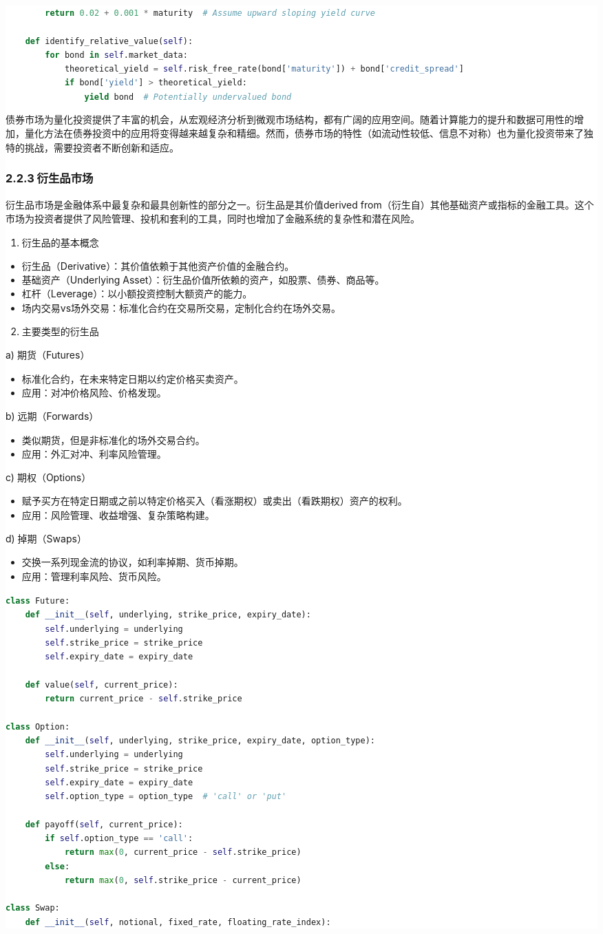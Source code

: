 ```python
        return 0.02 + 0.001 * maturity  # Assume upward sloping yield curve

    def identify_relative_value(self):
        for bond in self.market_data:
            theoretical_yield = self.risk_free_rate(bond['maturity']) + bond['credit_spread']
            if bond['yield'] > theoretical_yield:
                yield bond  # Potentially undervalued bond
```

债券市场为量化投资提供了丰富的机会，从宏观经济分析到微观市场结构，都有广阔的应用空间。随着计算能力的提升和数据可用性的增加，量化方法在债券投资中的应用将变得越来越复杂和精细。然而，债券市场的特性（如流动性较低、信息不对称）也为量化投资带来了独特的挑战，需要投资者不断创新和适应。

### 2.2.3 衍生品市场

衍生品市场是金融体系中最复杂和最具创新性的部分之一。衍生品是其价值derived from（衍生自）其他基础资产或指标的金融工具。这个市场为投资者提供了风险管理、投机和套利的工具，同时也增加了金融系统的复杂性和潜在风险。

1. 衍生品的基本概念

- 衍生品（Derivative）：其价值依赖于其他资产价值的金融合约。
- 基础资产（Underlying Asset）：衍生品价值所依赖的资产，如股票、债券、商品等。
- 杠杆（Leverage）：以小额投资控制大额资产的能力。
- 场内交易vs场外交易：标准化合约在交易所交易，定制化合约在场外交易。

2. 主要类型的衍生品

a) 期货（Futures）
- 标准化合约，在未来特定日期以约定价格买卖资产。
- 应用：对冲价格风险、价格发现。

b) 远期（Forwards）
- 类似期货，但是非标准化的场外交易合约。
- 应用：外汇对冲、利率风险管理。

c) 期权（Options）
- 赋予买方在特定日期或之前以特定价格买入（看涨期权）或卖出（看跌期权）资产的权利。
- 应用：风险管理、收益增强、复杂策略构建。

d) 掉期（Swaps）
- 交换一系列现金流的协议，如利率掉期、货币掉期。
- 应用：管理利率风险、货币风险。

```python
class Future:
    def __init__(self, underlying, strike_price, expiry_date):
        self.underlying = underlying
        self.strike_price = strike_price
        self.expiry_date = expiry_date

    def value(self, current_price):
        return current_price - self.strike_price

class Option:
    def __init__(self, underlying, strike_price, expiry_date, option_type):
        self.underlying = underlying
        self.strike_price = strike_price
        self.expiry_date = expiry_date
        self.option_type = option_type  # 'call' or 'put'

    def payoff(self, current_price):
        if self.option_type == 'call':
            return max(0, current_price - self.strike_price)
        else:
            return max(0, self.strike_price - current_price)

class Swap:
    def __init__(self, notional, fixed_rate, floating_rate_index):
```
